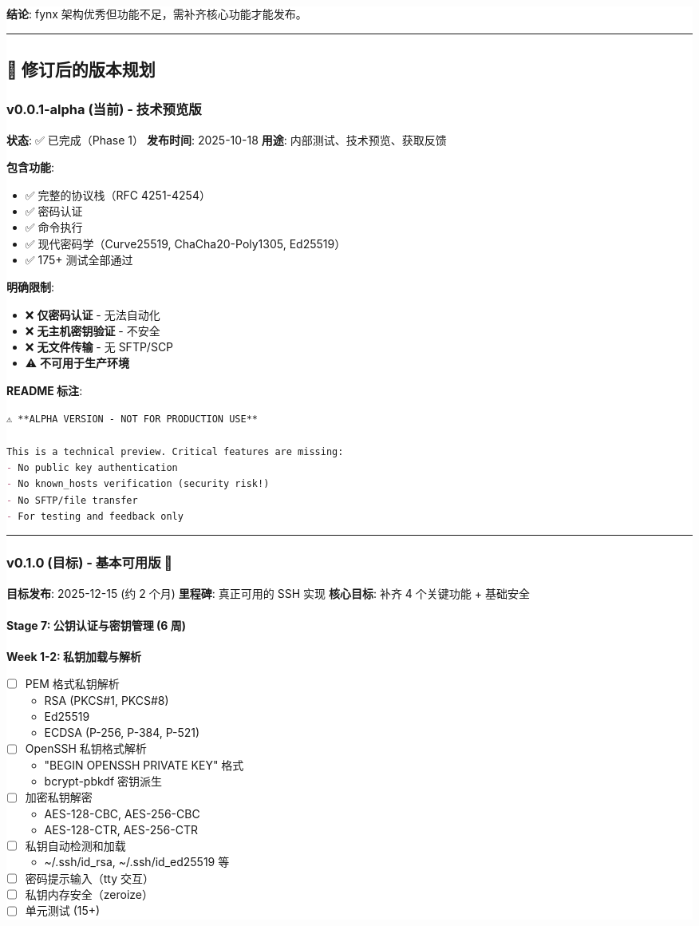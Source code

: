 **结论**: fynx 架构优秀但功能不足，需补齐核心功能才能发布。

---

## 🎯 修订后的版本规划

### v0.0.1-alpha (当前) - 技术预览版

**状态**: ✅ 已完成（Phase 1）
**发布时间**: 2025-10-18
**用途**: 内部测试、技术预览、获取反馈

**包含功能**:
- ✅ 完整的协议栈（RFC 4251-4254）
- ✅ 密码认证
- ✅ 命令执行
- ✅ 现代密码学（Curve25519, ChaCha20-Poly1305, Ed25519）
- ✅ 175+ 测试全部通过

**明确限制**:
- ❌ **仅密码认证** - 无法自动化
- ❌ **无主机密钥验证** - 不安全
- ❌ **无文件传输** - 无 SFTP/SCP
- ⚠️ **不可用于生产环境**

**README 标注**:
```markdown
⚠️ **ALPHA VERSION - NOT FOR PRODUCTION USE**

This is a technical preview. Critical features are missing:
- No public key authentication
- No known_hosts verification (security risk!)
- No SFTP/file transfer
- For testing and feedback only
```

---

### v0.1.0 (目标) - 基本可用版 🎯

**目标发布**: 2025-12-15 (约 2 个月)
**里程碑**: 真正可用的 SSH 实现
**核心目标**: 补齐 4 个关键功能 + 基础安全

#### Stage 7: 公钥认证与密钥管理 (6 周)

**Week 1-2: 私钥加载与解析**
- [ ] PEM 格式私钥解析
  - RSA (PKCS#1, PKCS#8)
  - Ed25519
  - ECDSA (P-256, P-384, P-521)
- [ ] OpenSSH 私钥格式解析
  - "BEGIN OPENSSH PRIVATE KEY" 格式
  - bcrypt-pbkdf 密钥派生
- [ ] 加密私钥解密
  - AES-128-CBC, AES-256-CBC
  - AES-128-CTR, AES-256-CTR
- [ ] 私钥自动检测和加载
  - ~/.ssh/id_rsa, ~/.ssh/id_ed25519 等
- [ ] 密码提示输入（tty 交互）
- [ ] 私钥内存安全（zeroize）
- [ ] 单元测试 (15+)
